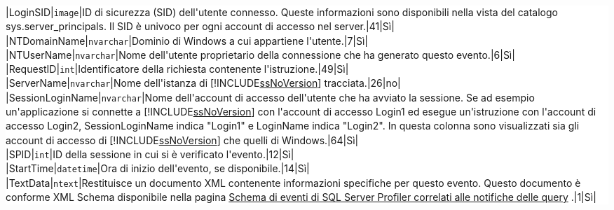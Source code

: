 |LoginSID|`image`|ID di sicurezza (SID) dell'utente connesso. Queste informazioni sono disponibili nella vista del catalogo sys.server_principals. Il SID è univoco per ogni account di accesso nel server.|41|Sì|  
|NTDomainName|`nvarchar`|Dominio di Windows a cui appartiene l'utente.|7|Sì|  
|NTUserName|`nvarchar`|Nome dell'utente proprietario della connessione che ha generato questo evento.|6|Sì|  
|RequestID|`int`|Identificatore della richiesta contenente l'istruzione.|49|Sì|  
|ServerName|`nvarchar`|Nome dell'istanza di [!INCLUDE[ssNoVersion](../../includes/ssnoversion-md.md)] tracciata.|26|no|  
|SessionLoginName|`nvarchar`|Nome dell'account di accesso dell'utente che ha avviato la sessione. Se ad esempio un'applicazione si connette a [!INCLUDE[ssNoVersion](../../includes/ssnoversion-md.md)] con l'account di accesso Login1 ed esegue un'istruzione con l'account di accesso Login2, SessionLoginName indica "Login1" e LoginName indica "Login2". In questa colonna sono visualizzati sia gli account di accesso di [!INCLUDE[ssNoVersion](../../includes/ssnoversion-md.md)] che quelli di Windows.|64|Sì|  
|SPID|`int`|ID della sessione in cui si è verificato l'evento.|12|Sì|  
|StartTime|`datetime`|Ora di inizio dell'evento, se disponibile.|14|Sì|  
|TextData|`ntext`|Restituisce un documento XML contenente informazioni specifiche per questo evento. Questo documento è conforme XML Schema disponibile nella pagina [Schema di eventi di SQL Server Profiler correlati alle notifiche delle query](http://go.microsoft.com/fwlink/?LinkId=63331) .|1|Sì|  
  
  